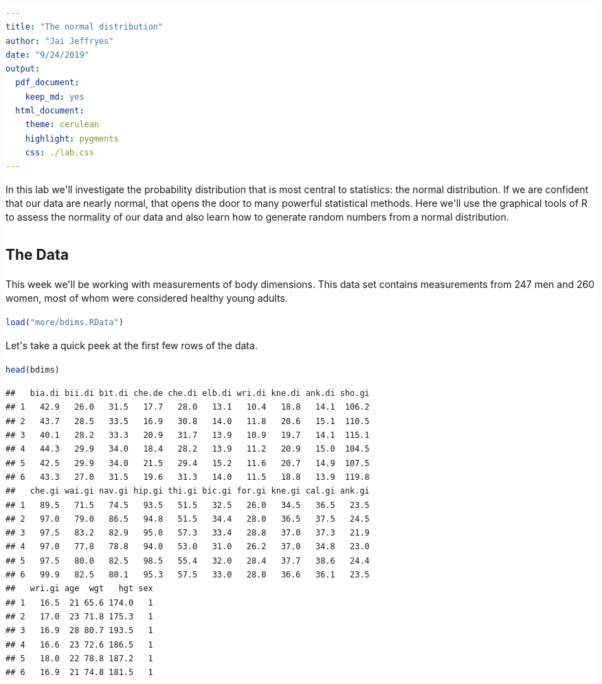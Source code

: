 ```yaml
---
title: "The normal distribution"
author: "Jai Jeffryes"
date: "9/24/2019"
output:
  pdf_document:
    keep_md: yes
  html_document:
    theme: cerulean
    highlight: pygments
    css: ./lab.css
---
```


In this lab we'll investigate the probability distribution that is most central
to statistics: the normal distribution.  If we are confident that our data are 
nearly normal, that opens the door to many powerful statistical methods.  Here 
we'll use the graphical tools of R to assess the normality of our data and also 
learn how to generate random numbers from a normal distribution.

## The Data

This week we'll be working with measurements of body dimensions.  This data set 
contains measurements from 247 men and 260 women, most of whom were considered 
healthy young adults.


```r
load("more/bdims.RData")
```

Let's take a quick peek at the first few rows of the data.


```r
head(bdims)
```

```
##   bia.di bii.di bit.di che.de che.di elb.di wri.di kne.di ank.di sho.gi
## 1   42.9   26.0   31.5   17.7   28.0   13.1   10.4   18.8   14.1  106.2
## 2   43.7   28.5   33.5   16.9   30.8   14.0   11.8   20.6   15.1  110.5
## 3   40.1   28.2   33.3   20.9   31.7   13.9   10.9   19.7   14.1  115.1
## 4   44.3   29.9   34.0   18.4   28.2   13.9   11.2   20.9   15.0  104.5
## 5   42.5   29.9   34.0   21.5   29.4   15.2   11.6   20.7   14.9  107.5
## 6   43.3   27.0   31.5   19.6   31.3   14.0   11.5   18.8   13.9  119.8
##   che.gi wai.gi nav.gi hip.gi thi.gi bic.gi for.gi kne.gi cal.gi ank.gi
## 1   89.5   71.5   74.5   93.5   51.5   32.5   26.0   34.5   36.5   23.5
## 2   97.0   79.0   86.5   94.8   51.5   34.4   28.0   36.5   37.5   24.5
## 3   97.5   83.2   82.9   95.0   57.3   33.4   28.8   37.0   37.3   21.9
## 4   97.0   77.8   78.8   94.0   53.0   31.0   26.2   37.0   34.8   23.0
## 5   97.5   80.0   82.5   98.5   55.4   32.0   28.4   37.7   38.6   24.4
## 6   99.9   82.5   80.1   95.3   57.5   33.0   28.0   36.6   36.1   23.5
##   wri.gi age  wgt   hgt sex
## 1   16.5  21 65.6 174.0   1
## 2   17.0  23 71.8 175.3   1
## 3   16.9  28 80.7 193.5   1
## 4   16.6  23 72.6 186.5   1
## 5   18.0  22 78.8 187.2   1
## 6   16.9  21 74.8 181.5   1
```
